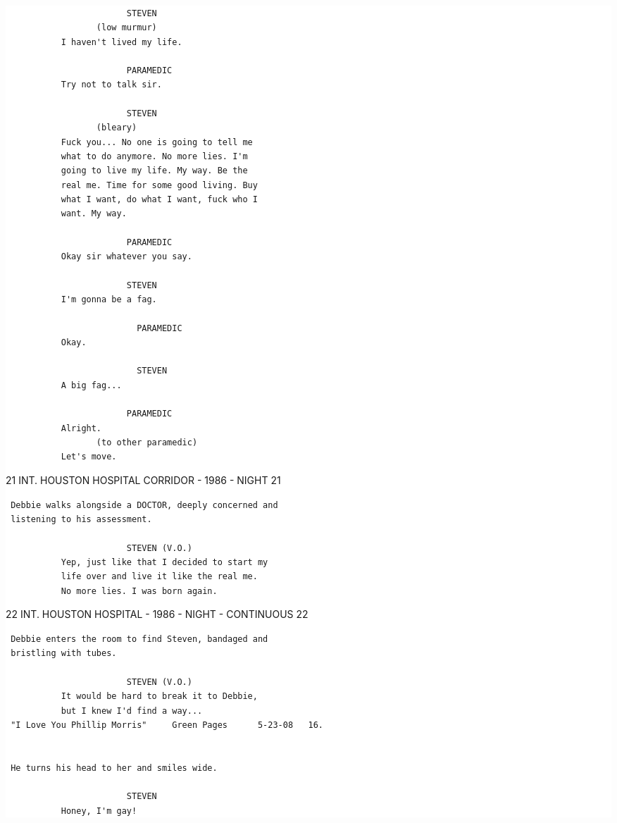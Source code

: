 
                            STEVEN
                      (low murmur)
               I haven't lived my life.

                            PARAMEDIC
               Try not to talk sir.

                            STEVEN
                      (bleary)
               Fuck you... No one is going to tell me
               what to do anymore. No more lies. I'm
               going to live my life. My way. Be the
               real me. Time for some good living. Buy
               what I want, do what I want, fuck who I
               want. My way.

                            PARAMEDIC
               Okay sir whatever you say.

                            STEVEN
               I'm gonna be a fag.

                              PARAMEDIC
               Okay.

                              STEVEN
               A big fag...

                            PARAMEDIC
               Alright.
                      (to other paramedic)
               Let's move.


21   INT. HOUSTON HOSPITAL CORRIDOR - 1986 - NIGHT               21

     Debbie walks alongside a DOCTOR, deeply concerned and
     listening to his assessment.

                            STEVEN (V.O.)
               Yep, just like that I decided to start my
               life over and live it like the real me.
               No more lies. I was born again.


22   INT. HOUSTON HOSPITAL - 1986 - NIGHT - CONTINUOUS           22

     Debbie enters the room to find Steven, bandaged and
     bristling with tubes.

                            STEVEN (V.O.)
               It would be hard to break it to Debbie,
               but I knew I'd find a way...
     "I Love You Phillip Morris"     Green Pages      5-23-08   16.


     He turns his head to her and smiles wide.

                            STEVEN
               Honey, I'm gay!
